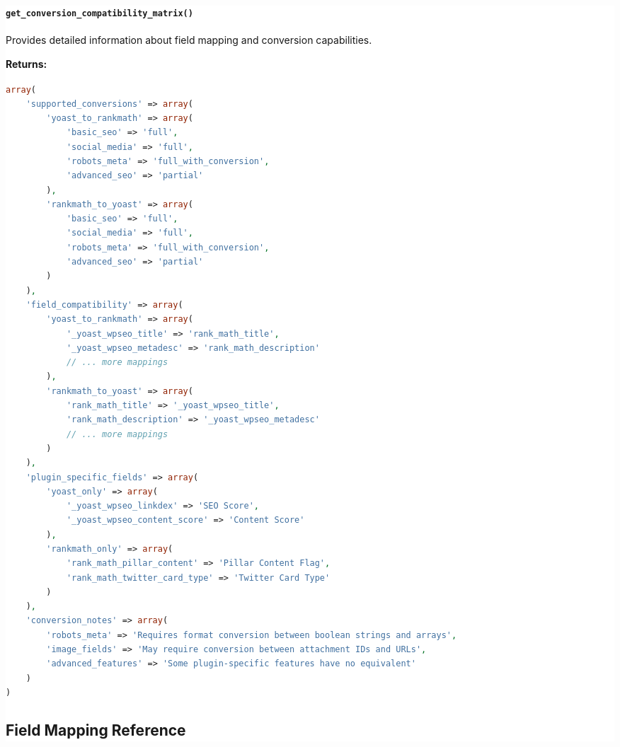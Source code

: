#### `get_conversion_compatibility_matrix()`

Provides detailed information about field mapping and conversion capabilities.

**Returns:**
```php
array(
    'supported_conversions' => array(
        'yoast_to_rankmath' => array(
            'basic_seo' => 'full',
            'social_media' => 'full',
            'robots_meta' => 'full_with_conversion',
            'advanced_seo' => 'partial'
        ),
        'rankmath_to_yoast' => array(
            'basic_seo' => 'full',
            'social_media' => 'full',
            'robots_meta' => 'full_with_conversion',
            'advanced_seo' => 'partial'
        )
    ),
    'field_compatibility' => array(
        'yoast_to_rankmath' => array(
            '_yoast_wpseo_title' => 'rank_math_title',
            '_yoast_wpseo_metadesc' => 'rank_math_description'
            // ... more mappings
        ),
        'rankmath_to_yoast' => array(
            'rank_math_title' => '_yoast_wpseo_title',
            'rank_math_description' => '_yoast_wpseo_metadesc'
            // ... more mappings
        )
    ),
    'plugin_specific_fields' => array(
        'yoast_only' => array(
            '_yoast_wpseo_linkdex' => 'SEO Score',
            '_yoast_wpseo_content_score' => 'Content Score'
        ),
        'rankmath_only' => array(
            'rank_math_pillar_content' => 'Pillar Content Flag',
            'rank_math_twitter_card_type' => 'Twitter Card Type'
        )
    ),
    'conversion_notes' => array(
        'robots_meta' => 'Requires format conversion between boolean strings and arrays',
        'image_fields' => 'May require conversion between attachment IDs and URLs',
        'advanced_features' => 'Some plugin-specific features have no equivalent'
    )
)
```

## Field Mapping Reference
